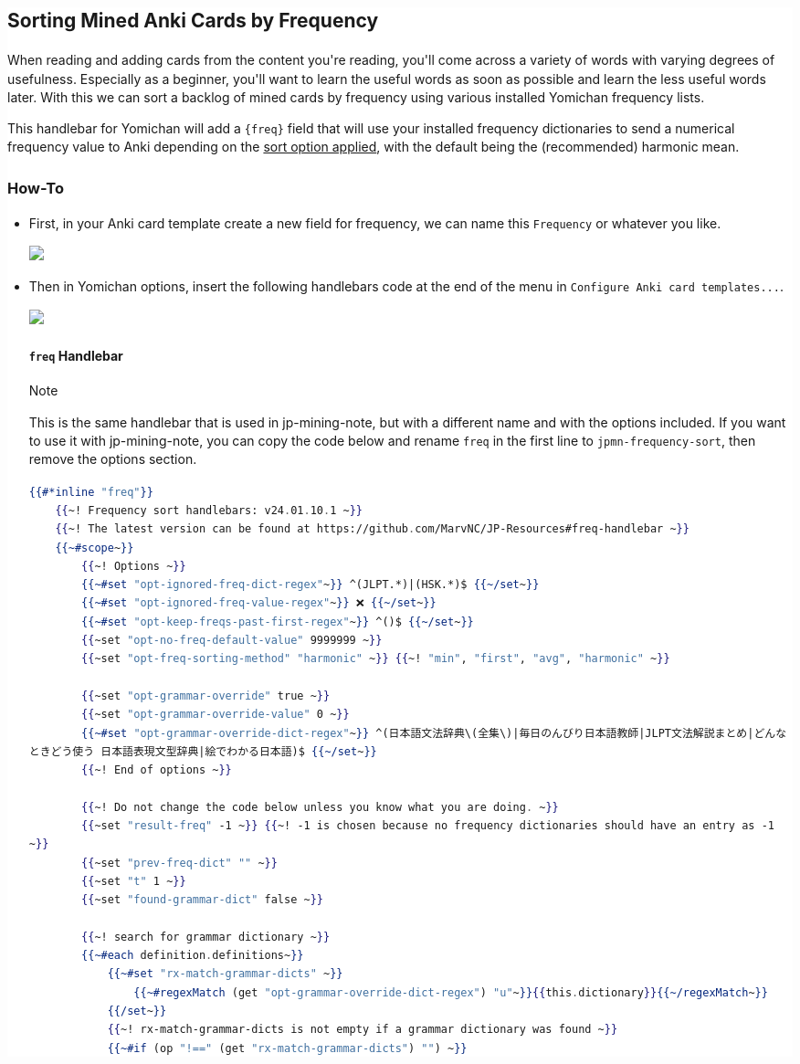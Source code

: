 ## Sorting Mined Anki Cards by Frequency

When reading and adding cards from the content you're reading, you'll come across a variety of words with varying degrees of usefulness. Especially as a beginner, you'll want to learn the useful words as soon as possible and learn the less useful words later. With this we can sort a backlog of mined cards by frequency using various installed Yomichan frequency lists.

This handlebar for Yomichan will add a `{freq}` field that will use your installed frequency dictionaries to send a numerical frequency value to Anki depending on the [sort option applied](#freq-settings), with the default being the (recommended) harmonic mean.

### How-To

- First, in your Anki card template create a new field for frequency, we can name this `Frequency` or whatever you like.

  ![](images/anki_Fields_for_Mining_2022-07-10_10-12-31.png)

- Then in Yomichan options, insert the following handlebars code at the end of the menu in `Configure Anki card templates...`.

  ![](images/chrome_Yomichan_Settings_-_Google_Chrome_2022-07-10_10-10-26.png)

  #### `freq` Handlebar

  > [!NOTE]
  > This is the same handlebar that is used in jp-mining-note, but with a different name and with the options included. If you want to use it with jp-mining-note, you can copy the code below and rename `freq` in the first line to `jpmn-frequency-sort`, then remove the options section.

  ```handlebars
  {{#*inline "freq"}}
      {{~! Frequency sort handlebars: v24.01.10.1 ~}}
      {{~! The latest version can be found at https://github.com/MarvNC/JP-Resources#freq-handlebar ~}}
      {{~#scope~}}
          {{~! Options ~}}
          {{~#set "opt-ignored-freq-dict-regex"~}} ^(JLPT.*)|(HSK.*)$ {{~/set~}}
          {{~#set "opt-ignored-freq-value-regex"~}} ❌ {{~/set~}}
          {{~#set "opt-keep-freqs-past-first-regex"~}} ^()$ {{~/set~}}
          {{~set "opt-no-freq-default-value" 9999999 ~}}
          {{~set "opt-freq-sorting-method" "harmonic" ~}} {{~! "min", "first", "avg", "harmonic" ~}}

          {{~set "opt-grammar-override" true ~}}
          {{~set "opt-grammar-override-value" 0 ~}}
          {{~#set "opt-grammar-override-dict-regex"~}} ^(日本語文法辞典\(全集\)|毎日のんびり日本語教師|JLPT文法解説まとめ|どんなときどう使う 日本語表現文型辞典|絵でわかる日本語)$ {{~/set~}}
          {{~! End of options ~}}

          {{~! Do not change the code below unless you know what you are doing. ~}}
          {{~set "result-freq" -1 ~}} {{~! -1 is chosen because no frequency dictionaries should have an entry as -1 ~}}
          {{~set "prev-freq-dict" "" ~}}
          {{~set "t" 1 ~}}
          {{~set "found-grammar-dict" false ~}}

          {{~! search for grammar dictionary ~}}
          {{~#each definition.definitions~}}
              {{~#set "rx-match-grammar-dicts" ~}}
                  {{~#regexMatch (get "opt-grammar-override-dict-regex") "u"~}}{{this.dictionary}}{{~/regexMatch~}}
              {{/set~}}
              {{~! rx-match-grammar-dicts is not empty if a grammar dictionary was found ~}}
              {{~#if (op "!==" (get "rx-match-grammar-dicts") "") ~}}
  ```